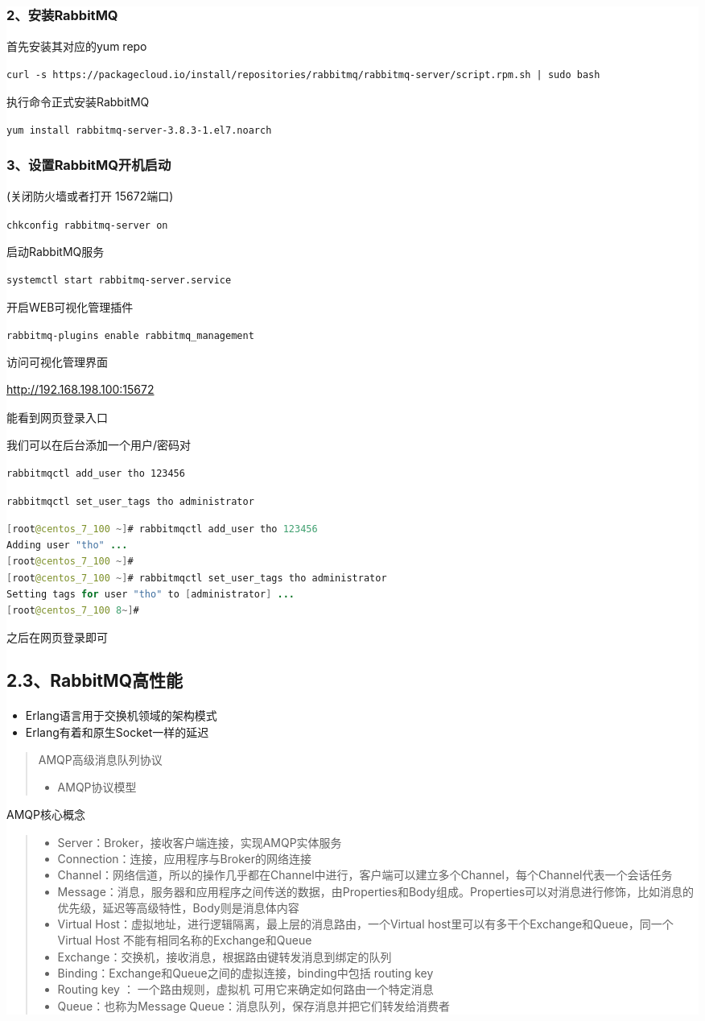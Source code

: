 ### 2、安装RabbitMQ

首先安装其对应的yum repo

`curl -s https://packagecloud.io/install/repositories/rabbitmq/rabbitmq-server/script.rpm.sh | sudo bash`

执行命令正式安装RabbitMQ

`yum install rabbitmq-server-3.8.3-1.el7.noarch`

### 3、设置RabbitMQ开机启动

(关闭防火墙或者打开 15672端口)

`chkconfig rabbitmq-server on`

启动RabbitMQ服务

`systemctl start rabbitmq-server.service`

开启WEB可视化管理插件

`rabbitmq-plugins enable rabbitmq_management`

访问可视化管理界⾯

http://192.168.198.100:15672

能看到网页登录入口

我们可以在后台添加一个用户/密码对

`rabbitmqctl add_user tho 123456 `

`rabbitmqctl set_user_tags tho administrator`

```java
[root@centos_7_100 ~]# rabbitmqctl add_user tho 123456
Adding user "tho" ...
[root@centos_7_100 ~]# 
[root@centos_7_100 ~]# rabbitmqctl set_user_tags tho administrator
Setting tags for user "tho" to [administrator] ...
[root@centos_7_100 8~]# 
```

之后在网页登录即可

## 2.3、RabbitMQ高性能

- Erlang语言用于交换机领域的架构模式
- Erlang有着和原生Socket一样的延迟

> AMQP高级消息队列协议
>
> - AMQP协议模型

AMQP核心概念

> - Server：Broker，接收客户端连接，实现AMQP实体服务
> - Connection：连接，应用程序与Broker的网络连接
> - Channel：网络信道，所以的操作几乎都在Channel中进行，客户端可以建立多个Channel，每个Channel代表一个会话任务
> - Message：消息，服务器和应用程序之间传送的数据，由Properties和Body组成。Properties可以对消息进行修饰，比如消息的优先级，延迟等高级特性，Body则是消息体内容
> - Virtual Host：虚拟地址，进行逻辑隔离，最上层的消息路由，一个Virtual host里可以有多干个Exchange和Queue，同一个Virtual Host 不能有相同名称的Exchange和Queue
> - Exchange：交换机，接收消息，根据路由键转发消息到绑定的队列
> - Binding：Exchange和Queue之间的虚拟连接，binding中包括 routing key
> - Routing key ： 一个路由规则，虚拟机 可用它来确定如何路由一个特定消息
> - Queue：也称为Message Queue：消息队列，保存消息并把它们转发给消费者
